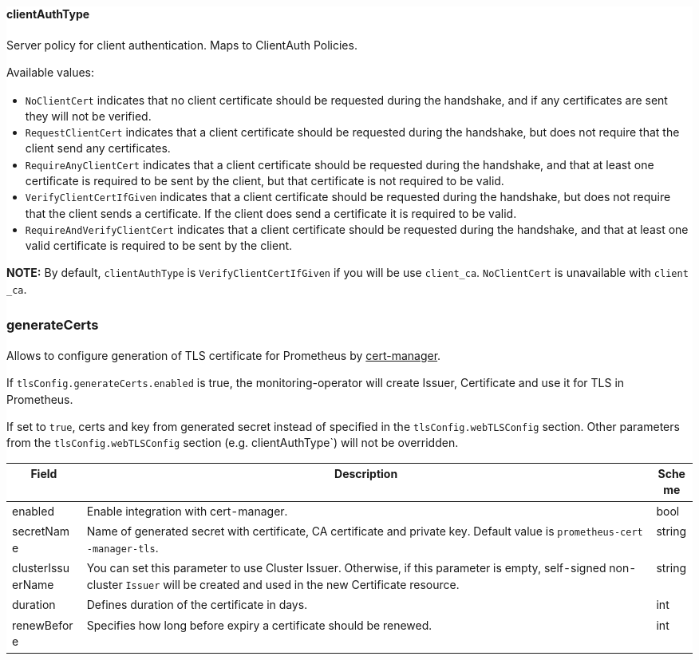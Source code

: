 
#### clientAuthType

Server policy for client authentication. Maps to ClientAuth Policies.

Available values:

* `NoClientCert` indicates that no client certificate should be requested during the handshake, and if any certificates
  are sent they will not be verified.
* `RequestClientCert` indicates that a client certificate should be requested during the handshake, but does not
  require that the client send any certificates.
* `RequireAnyClientCert` indicates that a client certificate should be requested during the handshake, and that at
  least one certificate is required to be sent by the client, but that certificate is not required to be valid.
* `VerifyClientCertIfGiven` indicates that a client certificate should be requested during the handshake, but does
  not require that the client sends a certificate. If the client does send a certificate it is required to be valid.
* `RequireAndVerifyClientCert` indicates that a client certificate should be requested during the handshake, and that
  at least one valid certificate is required to be sent by the client.

**NOTE:** By default, `clientAuthType` is `VerifyClientCertIfGiven` if you will be use `client_ca`. `NoClientCert` is
unavailable with `client_ca`.

### generateCerts

Allows to configure generation of TLS certificate for Prometheus by [cert-manager](https://cert-manager.io/).

If `tlsConfig.generateCerts.enabled` is true, the monitoring-operator will create Issuer, Certificate and use it for
TLS in Prometheus.

If set to `true`, certs and key from generated secret instead of specified in the `tlsConfig.webTLSConfig` section.
Other parameters from the `tlsConfig.webTLSConfig` section (e.g. clientAuthType`) will not be overridden.


| Field             | Description                                                                                                                                                                         | Scheme |
| ----------------- | ----------------------------------------------------------------------------------------------------------------------------------------------------------------------------------- | ------ |
| enabled           | Enable integration with cert-manager.                                                                                                                                               | bool   |
| secretName        | Name of generated secret with certificate, CA certificate and private key. Default value is `prometheus-cert-manager-tls`.                                                          | string |
| clusterIssuerName | You can set this parameter to use Cluster Issuer. Otherwise, if this parameter is empty, self-signed non-cluster `Issuer` will be created and used in the new Certificate resource. | string |
| duration          | Defines duration of the certificate in days.                                                                                                                                        | int    |
| renewBefore       | Specifies how long before expiry a certificate should be renewed.                                                                                                                   | int    |
